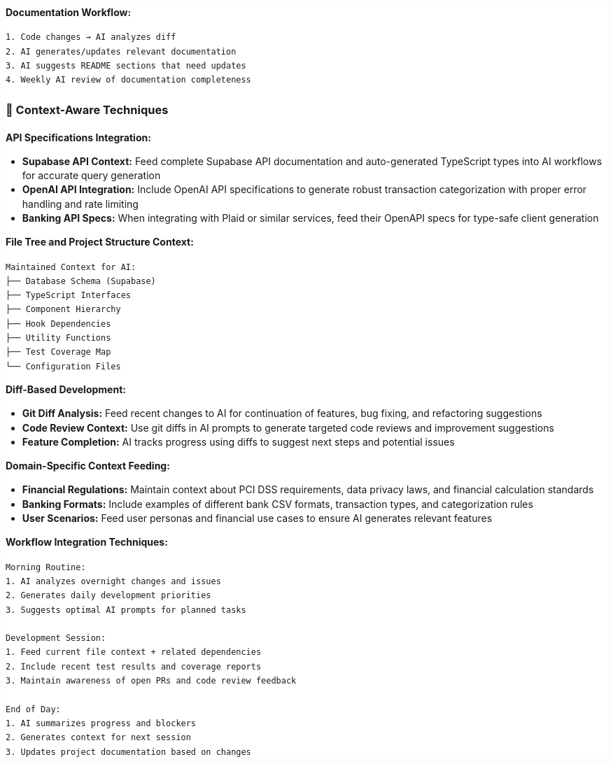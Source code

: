 **Documentation Workflow:**
```
1. Code changes → AI analyzes diff
2. AI generates/updates relevant documentation
3. AI suggests README sections that need updates
4. Weekly AI review of documentation completeness
```

### 🧠 Context-Aware Techniques

**API Specifications Integration:**
- **Supabase API Context:** Feed complete Supabase API documentation and auto-generated TypeScript types into AI workflows for accurate query generation
- **OpenAI API Integration:** Include OpenAI API specifications to generate robust transaction categorization with proper error handling and rate limiting
- **Banking API Specs:** When integrating with Plaid or similar services, feed their OpenAPI specs for type-safe client generation

**File Tree and Project Structure Context:**
```
Maintained Context for AI:
├── Database Schema (Supabase)
├── TypeScript Interfaces
├── Component Hierarchy
├── Hook Dependencies  
├── Utility Functions
├── Test Coverage Map
└── Configuration Files
```

**Diff-Based Development:**
- **Git Diff Analysis:** Feed recent changes to AI for continuation of features, bug fixing, and refactoring suggestions
- **Code Review Context:** Use git diffs in AI prompts to generate targeted code reviews and improvement suggestions
- **Feature Completion:** AI tracks progress using diffs to suggest next steps and potential issues

**Domain-Specific Context Feeding:**
- **Financial Regulations:** Maintain context about PCI DSS requirements, data privacy laws, and financial calculation standards
- **Banking Formats:** Include examples of different bank CSV formats, transaction types, and categorization rules
- **User Scenarios:** Feed user personas and financial use cases to ensure AI generates relevant features

**Workflow Integration Techniques:**
```
Morning Routine:
1. AI analyzes overnight changes and issues
2. Generates daily development priorities
3. Suggests optimal AI prompts for planned tasks

Development Session:
1. Feed current file context + related dependencies
2. Include recent test results and coverage reports  
3. Maintain awareness of open PRs and code review feedback

End of Day:
1. AI summarizes progress and blockers
2. Generates context for next session
3. Updates project documentation based on changes
```
